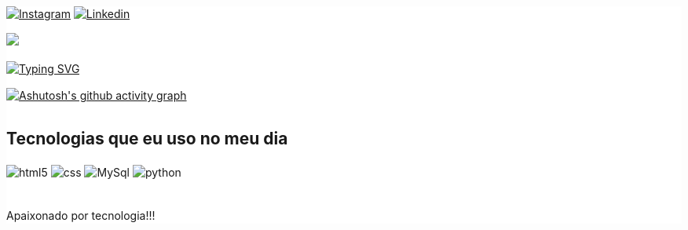 [![Instagram](https://img.shields.io/badge/Instagram-E4405F?style=for-the-badge&logo=instagram&logoColor=white)](https://www.instagram.com/_.gabrielmacedo/)
[![Linkedin](https://img.shields.io/badge/LinkedIn-0077B5?style=for-the-badge&logo=linkedin&logoColor=white)](https://www.linkedin.com/in/gabrielm-goncalves/)

<img width=100% src="https://capsule-render.vercel.app/api?type=waving&color=0000cd&height=120&section=header"/>

[![Typing SVG](https://readme-typing-svg.herokuapp.com/?color=0000cd&size=35&center=true&vCenter=true&width=1000&lines=HELLO,+My+name+is+Gabriel+Macedo;I'm+20+years+old;I'm+from+Brazil;Be+Welcome!+:%29)](https://git.io/typing-svg)


[![Ashutosh's github activity graph](https://github-readme-activity-graph.vercel.app/graph?username=Macedo003&bg_color=0d1117&color=0000cd&line=0000cd&point=ffffff&area=true&hide_border=true)](https://github.com/ashutosh00710/github-readme-activity-graph)
## Tecnologias que eu uso no meu dia

<div style="display: inline_block">
  <img align="center" alt="html5" src="https://img.shields.io/badge/Amazon_AWS-232F3E?style=for-the-badge&logo=amazon-aws&logoColor=white" />
  <img align="center" alt="css" src="https://img.shields.io/badge/MongoDB-4EA94B?style=for-the-badge&logo=mongodb&logoColor=white" />
  <img align="center" alt="MySql" src="https://img.shields.io/badge/MySQL-00000F?style=for-the-badge&logo=mysql&logoColor=white" />
  <img align="center" alt="python" src="https://img.shields.io/badge/Python-3776AB?style=for-the-badge&logo=python&logoColor=white" />
 
  
</div><br/>

Apaixonado por tecnologia!!!
